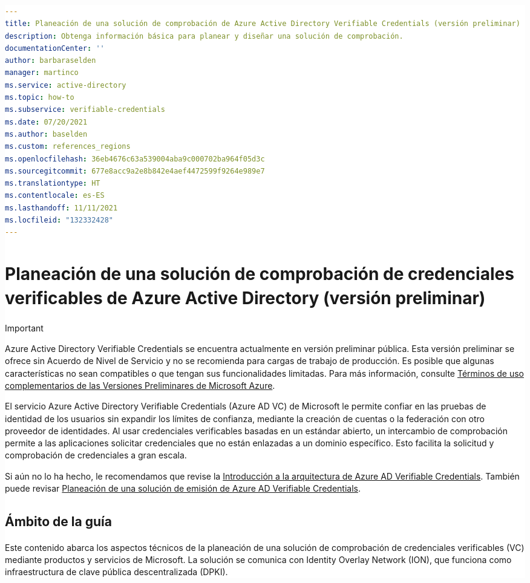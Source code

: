 ```yaml
---
title: Planeación de una solución de comprobación de Azure Active Directory Verifiable Credentials (versión preliminar)
description: Obtenga información básica para planear y diseñar una solución de comprobación.
documentationCenter: ''
author: barbaraselden
manager: martinco
ms.service: active-directory
ms.topic: how-to
ms.subservice: verifiable-credentials
ms.date: 07/20/2021
ms.author: baselden
ms.custom: references_regions
ms.openlocfilehash: 36eb4676c63a539004aba9c000702ba964f05d3c
ms.sourcegitcommit: 677e8acc9a2e8b842e4aef4472599f9264e989e7
ms.translationtype: HT
ms.contentlocale: es-ES
ms.lasthandoff: 11/11/2021
ms.locfileid: "132332428"
---
```

# <a name="plan-your-azure-active-directory-verifiable-credentials--verification-solution-preview"></a>Planeación de una solución de comprobación de credenciales verificables de Azure Active Directory (versión preliminar)

>[!IMPORTANT]
> Azure Active Directory Verifiable Credentials se encuentra actualmente en versión preliminar pública. Esta versión preliminar se ofrece sin Acuerdo de Nivel de Servicio y no se recomienda para cargas de trabajo de producción. Es posible que algunas características no sean compatibles o que tengan sus funcionalidades limitadas. Para más información, consulte [Términos de uso complementarios de las Versiones Preliminares de Microsoft Azure](https://azure.microsoft.com/support/legal/preview-supplemental-terms/).

El servicio Azure Active Directory Verifiable Credentials (Azure AD VC) de Microsoft le permite confiar en las pruebas de identidad de los usuarios sin expandir los límites de confianza, mediante la creación de cuentas o la federación con otro proveedor de identidades. Al usar credenciales verificables basadas en un estándar abierto, un intercambio de comprobación permite a las aplicaciones solicitar credenciales que no están enlazadas a un dominio específico. Esto facilita la solicitud y comprobación de credenciales a gran escala.

Si aún no lo ha hecho, le recomendamos que revise la [Introducción a la arquitectura de Azure AD Verifiable Credentials](introduction-to-verifiable-credentials-architecture.md). También puede revisar [Planeación de una solución de emisión de Azure AD Verifiable Credentials](plan-issuance-solution.md).

## <a name="scope-of-guidance"></a>Ámbito de la guía

Este contenido abarca los aspectos técnicos de la planeación de una solución de comprobación de credenciales verificables (VC) mediante productos y servicios de Microsoft. La solución se comunica con Identity Overlay Network (ION), que funciona como infraestructura de clave pública descentralizada (DPKI). 
